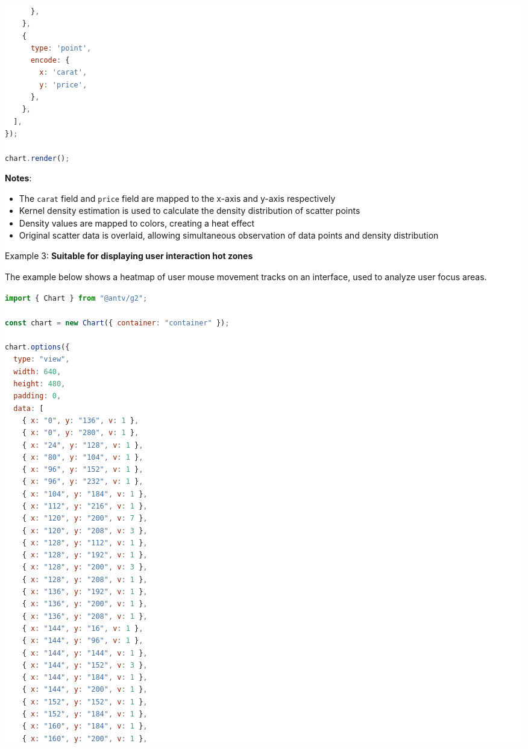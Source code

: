```js | ob { autoMount: true  }
      },
    },
    {
      type: 'point',
      encode: {
        x: 'carat',
        y: 'price',
      },
    },
  ],
});

chart.render();
```

**Notes**:
- The `carat` field and `price` field are mapped to the x-axis and y-axis respectively
- Kernel density estimation is used to calculate the density distribution of scatter points
- Density values are mapped to colors, creating a heat effect
- Original scatter data is overlaid, allowing simultaneous observation of data points and density distribution

Example 3: **Suitable for displaying user interaction hot zones**

The example below shows a heatmap of user mouse movement tracks on an interface, used to analyze user focus areas.

```js | ob { autoMount: true  }
import { Chart } from "@antv/g2";

const chart = new Chart({ container: "container" });

chart.options({
  type: "view",
  width: 640,
  height: 480,
  padding: 0,
  data: [
    { x: "0", y: "136", v: 1 },
    { x: "0", y: "280", v: 1 },
    { x: "24", y: "128", v: 1 },
    { x: "80", y: "104", v: 1 },
    { x: "96", y: "152", v: 1 },
    { x: "96", y: "232", v: 1 },
    { x: "104", y: "184", v: 1 },
    { x: "112", y: "216", v: 1 },
    { x: "120", y: "200", v: 7 },
    { x: "120", y: "208", v: 3 },
    { x: "128", y: "112", v: 1 },
    { x: "128", y: "192", v: 1 },
    { x: "128", y: "200", v: 3 },
    { x: "128", y: "208", v: 1 },
    { x: "136", y: "192", v: 1 },
    { x: "136", y: "200", v: 1 },
    { x: "136", y: "208", v: 1 },
    { x: "144", y: "16", v: 1 },
    { x: "144", y: "96", v: 1 },
    { x: "144", y: "144", v: 1 },
    { x: "144", y: "152", v: 3 },
    { x: "144", y: "184", v: 1 },
    { x: "144", y: "200", v: 1 },
    { x: "152", y: "152", v: 1 },
    { x: "152", y: "184", v: 1 },
    { x: "160", y: "184", v: 1 },
    { x: "160", y: "200", v: 1 },
```